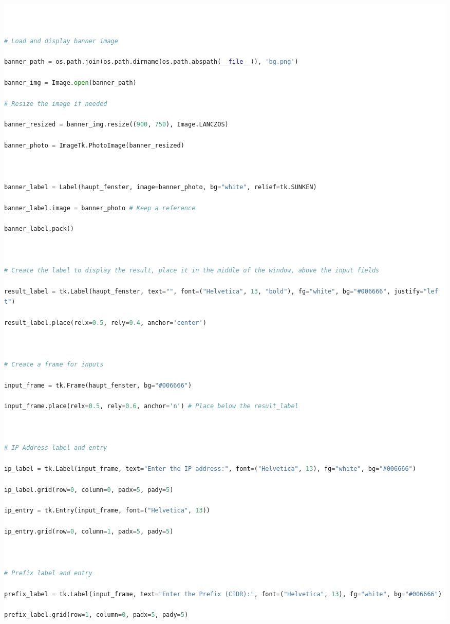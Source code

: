 ```python

  

# Load and display banner image

banner_path = os.path.join(os.path.dirname(os.path.abspath(__file__)), 'bg.png')

banner_img = Image.open(banner_path)

# Resize the image if needed

banner_resized = banner_img.resize((900, 750), Image.LANCZOS)

banner_photo = ImageTk.PhotoImage(banner_resized)

  

banner_label = Label(haupt_fenster, image=banner_photo, bg="white", relief=tk.SUNKEN)

banner_label.image = banner_photo # Keep a reference

banner_label.pack()

  

# Create the label to display the result, place it in the middle of the window, above the input fields

result_label = tk.Label(haupt_fenster, text="", font=("Helvetica", 13, "bold"), fg="white", bg="#006666", justify="left")

result_label.place(relx=0.5, rely=0.4, anchor='center')

  

# Create a frame for inputs

input_frame = tk.Frame(haupt_fenster, bg="#006666")

input_frame.place(relx=0.5, rely=0.6, anchor='n') # Place below the result_label

  

# IP Address label and entry

ip_label = tk.Label(input_frame, text="Enter the IP address:", font=("Helvetica", 13), fg="white", bg="#006666")

ip_label.grid(row=0, column=0, padx=5, pady=5)

ip_entry = tk.Entry(input_frame, font=("Helvetica", 13))

ip_entry.grid(row=0, column=1, padx=5, pady=5)

  

# Prefix label and entry

prefix_label = tk.Label(input_frame, text="Enter the Prefix (CIDR):", font=("Helvetica", 13), fg="white", bg="#006666")

prefix_label.grid(row=1, column=0, padx=5, pady=5)

```